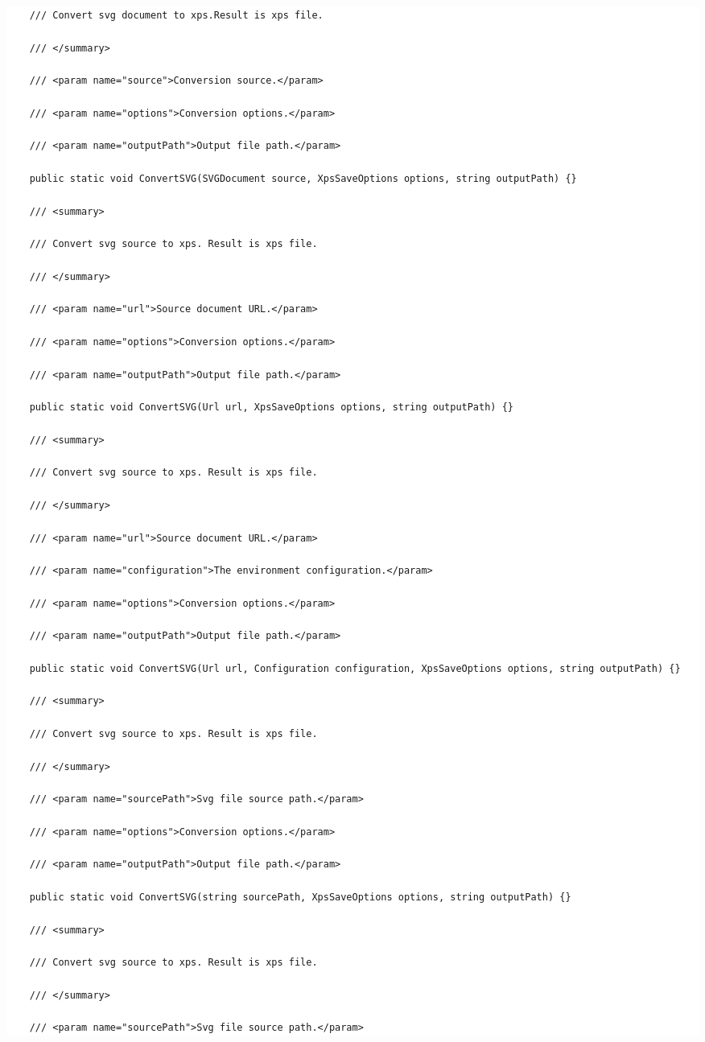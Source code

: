         /// Convert svg document to xps.Result is xps file.

        /// </summary>

        /// <param name="source">Conversion source.</param>

        /// <param name="options">Conversion options.</param>

        /// <param name="outputPath">Output file path.</param>

        public static void ConvertSVG(SVGDocument source, XpsSaveOptions options, string outputPath) {}

        /// <summary>

        /// Convert svg source to xps. Result is xps file.

        /// </summary>

        /// <param name="url">Source document URL.</param>

        /// <param name="options">Conversion options.</param>

        /// <param name="outputPath">Output file path.</param>

        public static void ConvertSVG(Url url, XpsSaveOptions options, string outputPath) {}

        /// <summary>

        /// Convert svg source to xps. Result is xps file.

        /// </summary>

        /// <param name="url">Source document URL.</param>

        /// <param name="configuration">The environment configuration.</param>

        /// <param name="options">Conversion options.</param>

        /// <param name="outputPath">Output file path.</param>

        public static void ConvertSVG(Url url, Configuration configuration, XpsSaveOptions options, string outputPath) {}

        /// <summary>

        /// Convert svg source to xps. Result is xps file.

        /// </summary>

        /// <param name="sourcePath">Svg file source path.</param>

        /// <param name="options">Conversion options.</param>

        /// <param name="outputPath">Output file path.</param>

        public static void ConvertSVG(string sourcePath, XpsSaveOptions options, string outputPath) {}

        /// <summary>

        /// Convert svg source to xps. Result is xps file.

        /// </summary>

        /// <param name="sourcePath">Svg file source path.</param>
